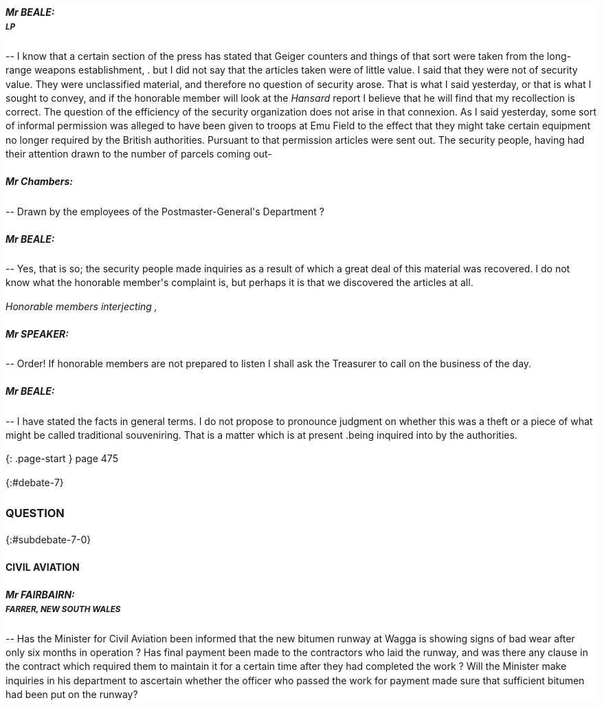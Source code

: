 ##### Mr BEALE:<br><small class="text-muted">LP</small>

-- I know that a certain section of the press has stated that Geiger counters and things of that sort were taken from the long-range weapons establishment, . but I did not say that the articles taken were of little value. I said that they were not of security value. They were unclassified material, and therefore no question of security arose. That is what I said yesterday, or that is what I sought to convey, and if the honorable member will look at the  *Hansard*  report I believe that he will find that my recollection is correct. The question of the efficiency of the security organization does not arise in that connexion. As I said yesterday, some sort of informal permission was alleged to have been given to troops at Emu Field to the effect that they might take certain equipment no longer required by the British authorities. Pursuant to that permission articles were sent out. The security people, having had their attention drawn to the number of parcels coming out- 

##### Mr Chambers:

--  Drawn by the employees of the Postmaster-General's Department ? 

##### Mr BEALE:

-- Yes, that is so; the security people made inquiries as a result of which a great deal of this material was recovered. I do not know what the honorable member's complaint is, but perhaps it is that we discovered the articles at all. 


 *Honorable members interjecting ,* 


##### Mr SPEAKER:

-- Order! If honorable members are not prepared to listen I shall ask the Treasurer to call on the business of the day. 

##### Mr BEALE:

-- I have stated the facts in general terms. I do not propose to  pronounce judgment on whether this was a theft or a piece of what might be called traditional  souveniring.  That is a matter which is at present .being inquired into by the authorities. 

{: .page-start }
page 475

{:#debate-7}
### QUESTION

{:#subdebate-7-0}
#### CIVIL AVIATION

##### Mr FAIRBAIRN:<br><small class="text-muted">FARRER, NEW SOUTH WALES</small>

-- Has the Minister for Civil Aviation been informed that the new bitumen runway at Wagga is showing signs of bad wear after only six months in operation ? Has final payment been made to the contractors who laid the runway, and was there any clause in the contract which required them to maintain it for a certain time after they had completed the work ? Will the Minister make inquiries in his department to ascertain whether the officer who passed the work for payment made sure that sufficient bitumen had been put on the runway? 
